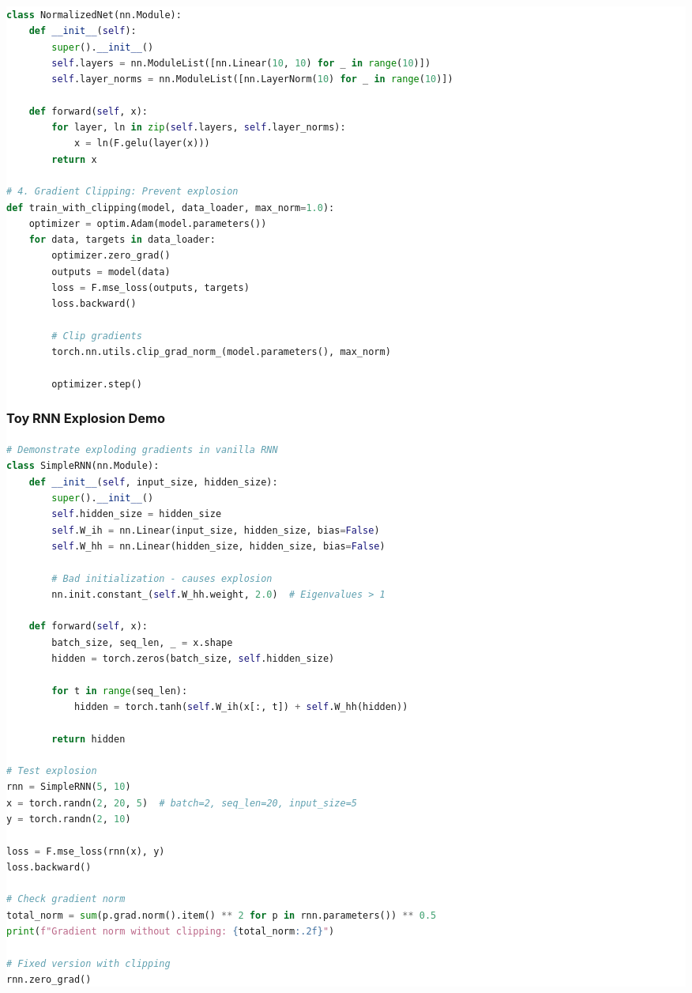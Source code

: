 ```python
class NormalizedNet(nn.Module):
    def __init__(self):
        super().__init__()
        self.layers = nn.ModuleList([nn.Linear(10, 10) for _ in range(10)])
        self.layer_norms = nn.ModuleList([nn.LayerNorm(10) for _ in range(10)])
    
    def forward(self, x):
        for layer, ln in zip(self.layers, self.layer_norms):
            x = ln(F.gelu(layer(x)))
        return x

# 4. Gradient Clipping: Prevent explosion
def train_with_clipping(model, data_loader, max_norm=1.0):
    optimizer = optim.Adam(model.parameters())
    for data, targets in data_loader:
        optimizer.zero_grad()
        outputs = model(data)
        loss = F.mse_loss(outputs, targets)
        loss.backward()
        
        # Clip gradients
        torch.nn.utils.clip_grad_norm_(model.parameters(), max_norm)
        
        optimizer.step()
```

### Toy RNN Explosion Demo

```python
# Demonstrate exploding gradients in vanilla RNN
class SimpleRNN(nn.Module):
    def __init__(self, input_size, hidden_size):
        super().__init__()
        self.hidden_size = hidden_size
        self.W_ih = nn.Linear(input_size, hidden_size, bias=False)
        self.W_hh = nn.Linear(hidden_size, hidden_size, bias=False)
        
        # Bad initialization - causes explosion
        nn.init.constant_(self.W_hh.weight, 2.0)  # Eigenvalues > 1
    
    def forward(self, x):
        batch_size, seq_len, _ = x.shape
        hidden = torch.zeros(batch_size, self.hidden_size)
        
        for t in range(seq_len):
            hidden = torch.tanh(self.W_ih(x[:, t]) + self.W_hh(hidden))
        
        return hidden

# Test explosion
rnn = SimpleRNN(5, 10)
x = torch.randn(2, 20, 5)  # batch=2, seq_len=20, input_size=5
y = torch.randn(2, 10)

loss = F.mse_loss(rnn(x), y)
loss.backward()

# Check gradient norm
total_norm = sum(p.grad.norm().item() ** 2 for p in rnn.parameters()) ** 0.5
print(f"Gradient norm without clipping: {total_norm:.2f}")

# Fixed version with clipping
rnn.zero_grad()
```